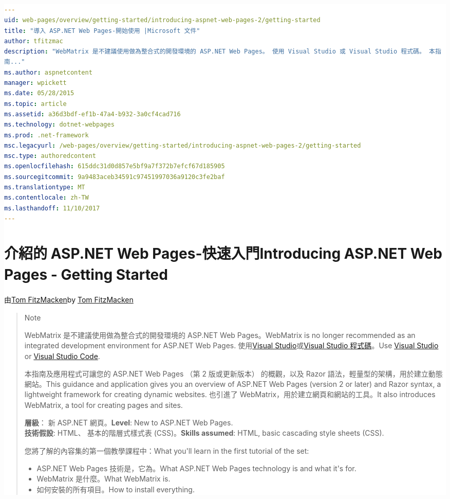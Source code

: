 ```yaml
---
uid: web-pages/overview/getting-started/introducing-aspnet-web-pages-2/getting-started
title: "導入 ASP.NET Web Pages-開始使用 |Microsoft 文件"
author: tfitzmac
description: "WebMatrix 是不建議使用做為整合式的開發環境的 ASP.NET Web Pages。 使用 Visual Studio 或 Visual Studio 程式碼。 本指南..."
ms.author: aspnetcontent
manager: wpickett
ms.date: 05/28/2015
ms.topic: article
ms.assetid: a36d3bdf-ef1b-47a4-b932-3a0cf4cad716
ms.technology: dotnet-webpages
ms.prod: .net-framework
msc.legacyurl: /web-pages/overview/getting-started/introducing-aspnet-web-pages-2/getting-started
msc.type: authoredcontent
ms.openlocfilehash: 615ddc31d0d857e5bf9a7f372b7efcf67d185905
ms.sourcegitcommit: 9a9483aceb34591c97451997036a9120c3fe2baf
ms.translationtype: MT
ms.contentlocale: zh-TW
ms.lasthandoff: 11/10/2017
---
```

<a name="introducing-aspnet-web-pages---getting-started"></a><span data-ttu-id="1361a-105">介紹的 ASP.NET Web Pages-快速入門</span><span class="sxs-lookup"><span data-stu-id="1361a-105">Introducing ASP.NET Web Pages - Getting Started</span></span>
====================
<span data-ttu-id="1361a-106">由[Tom FitzMacken](https://github.com/tfitzmac)</span><span class="sxs-lookup"><span data-stu-id="1361a-106">by [Tom FitzMacken](https://github.com/tfitzmac)</span></span>

> > [!NOTE] 
> > 
> > <span data-ttu-id="1361a-107">WebMatrix 是不建議使用做為整合式的開發環境的 ASP.NET Web Pages。</span><span class="sxs-lookup"><span data-stu-id="1361a-107">WebMatrix is no longer recommended as an integrated development environment for ASP.NET Web Pages.</span></span> <span data-ttu-id="1361a-108">使用[Visual Studio](../program-asp-net-web-pages-in-visual-studio.md)或[Visual Studio 程式碼](https://code.visualstudio.com/)。</span><span class="sxs-lookup"><span data-stu-id="1361a-108">Use [Visual Studio](../program-asp-net-web-pages-in-visual-studio.md) or [Visual Studio Code](https://code.visualstudio.com/).</span></span>
> 
> 
> <span data-ttu-id="1361a-109">本指南及應用程式可讓您的 ASP.NET Web Pages （第 2 版或更新版本） 的概觀，以及 Razor 語法，輕量型的架構，用於建立動態網站。</span><span class="sxs-lookup"><span data-stu-id="1361a-109">This guidance and application gives you an overview of ASP.NET Web Pages (version 2 or later) and Razor syntax, a lightweight framework for creating dynamic websites.</span></span> <span data-ttu-id="1361a-110">也引進了 WebMatrix，用於建立網頁和網站的工具。</span><span class="sxs-lookup"><span data-stu-id="1361a-110">It also introduces WebMatrix, a tool for creating pages and sites.</span></span>
> 
> <span data-ttu-id="1361a-111">**層級**： 新 ASP.NET 網頁。</span><span class="sxs-lookup"><span data-stu-id="1361a-111">**Level**: New to ASP.NET Web Pages.</span></span>  
> <span data-ttu-id="1361a-112">**技術假設**: HTML、 基本的階層式樣式表 (CSS)。</span><span class="sxs-lookup"><span data-stu-id="1361a-112">**Skills assumed**: HTML, basic cascading style sheets (CSS).</span></span>
> 
> <span data-ttu-id="1361a-113">您將了解的內容集的第一個教學課程中：</span><span class="sxs-lookup"><span data-stu-id="1361a-113">What you'll learn in the first tutorial of the set:</span></span>
> 
> - <span data-ttu-id="1361a-114">ASP.NET Web Pages 技術是，它為。</span><span class="sxs-lookup"><span data-stu-id="1361a-114">What ASP.NET Web Pages technology is and what it's for.</span></span>
> - <span data-ttu-id="1361a-115">WebMatrix 是什麼。</span><span class="sxs-lookup"><span data-stu-id="1361a-115">What WebMatrix is.</span></span>
> - <span data-ttu-id="1361a-116">如何安裝的所有項目。</span><span class="sxs-lookup"><span data-stu-id="1361a-116">How to install everything.</span></span>